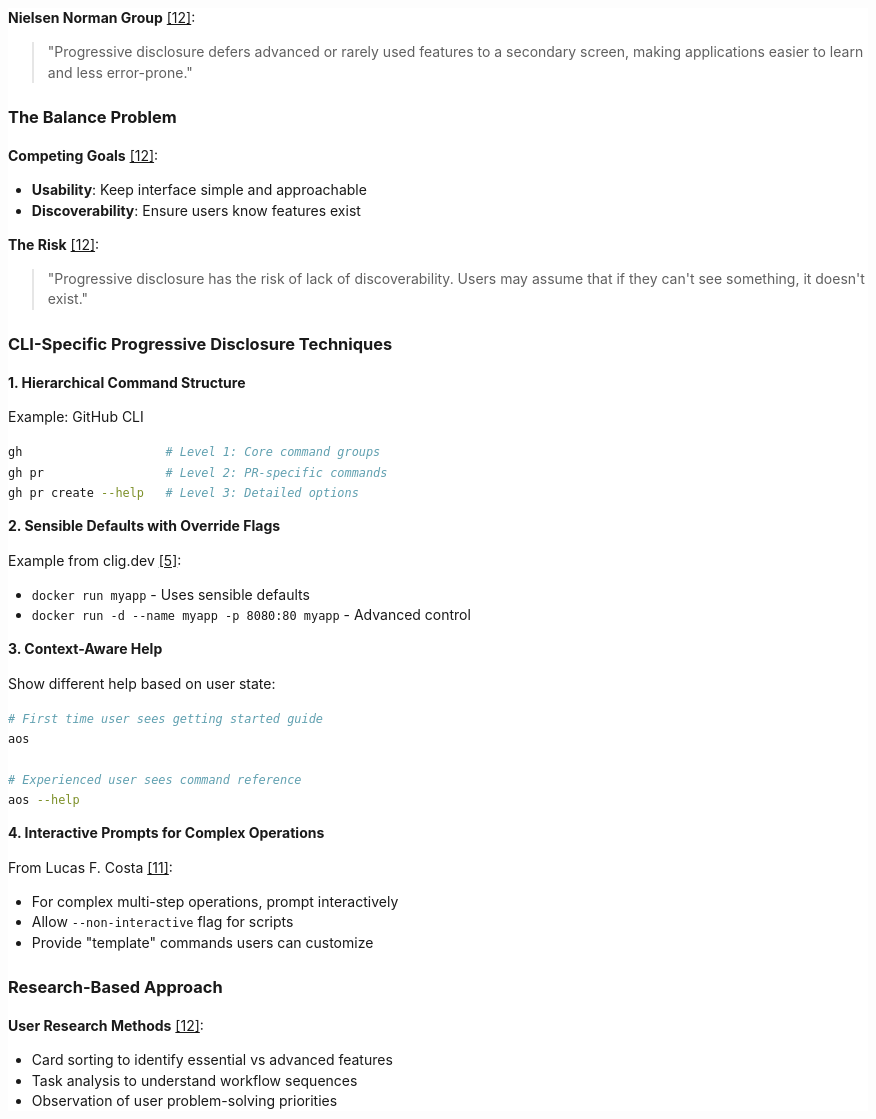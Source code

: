 **Nielsen Norman Group** [[12]](#sources):
> "Progressive disclosure defers advanced or rarely used features to a secondary screen, making applications easier to learn and less error-prone."

### The Balance Problem

**Competing Goals** [[12]](#sources):
- **Usability**: Keep interface simple and approachable
- **Discoverability**: Ensure users know features exist

**The Risk** [[12]](#sources):
> "Progressive disclosure has the risk of lack of discoverability. Users may assume that if they can't see something, it doesn't exist."

### CLI-Specific Progressive Disclosure Techniques

**1. Hierarchical Command Structure**

Example: GitHub CLI
```bash
gh                    # Level 1: Core command groups
gh pr                 # Level 2: PR-specific commands
gh pr create --help   # Level 3: Detailed options
```

**2. Sensible Defaults with Override Flags**

Example from clig.dev [[5]](#sources):
- `docker run myapp` - Uses sensible defaults
- `docker run -d --name myapp -p 8080:80 myapp` - Advanced control

**3. Context-Aware Help**

Show different help based on user state:
```bash
# First time user sees getting started guide
aos

# Experienced user sees command reference
aos --help
```

**4. Interactive Prompts for Complex Operations**

From Lucas F. Costa [[11]](#sources):
- For complex multi-step operations, prompt interactively
- Allow `--non-interactive` flag for scripts
- Provide "template" commands users can customize

### Research-Based Approach

**User Research Methods** [[12]](#sources):
- Card sorting to identify essential vs advanced features
- Task analysis to understand workflow sequences
- Observation of user problem-solving priorities
